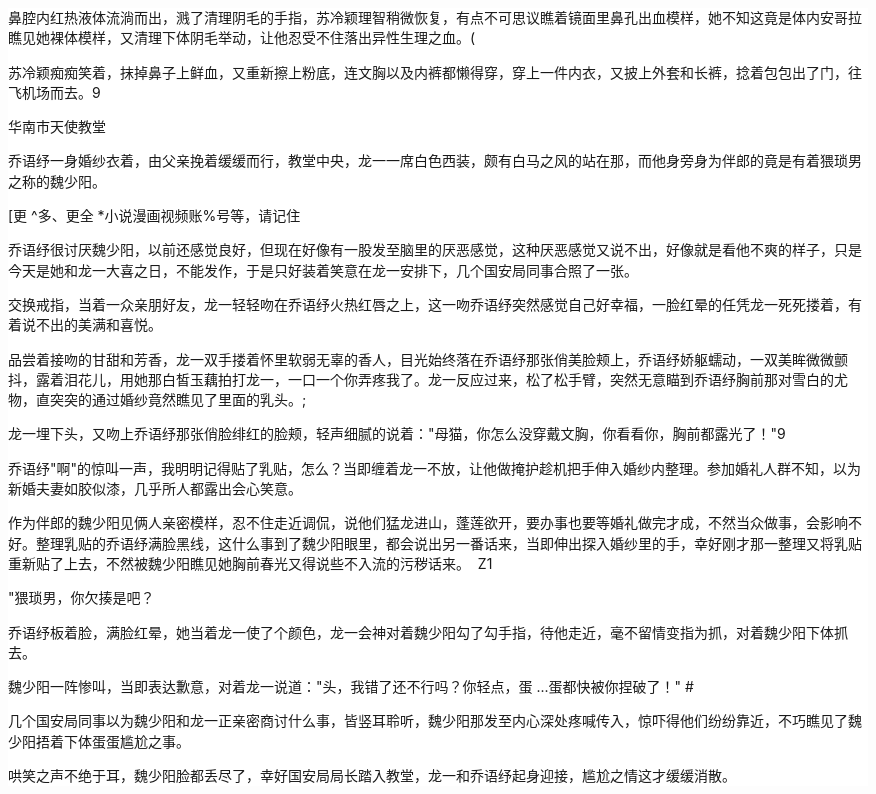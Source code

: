 鼻腔内红热液体流淌而出，溅了清理阴毛的手指，苏冷颖理智稍微恢复，有点不可思议瞧着镜面里鼻孔出血模样，她不知这竟是体内安哥拉瞧见她裸体模样，又清理下体阴毛举动，让他忍受不住落出异性生理之血。(



苏冷颖痴痴笑着，抹掉鼻子上鲜血，又重新擦上粉底，连文胸以及内裤都懒得穿，穿上一件内衣，又披上外套和长裤，捻着包包出了门，往飞机场而去。9



华南市天使教堂





乔语纾一身婚纱衣着，由父亲挽着缓缓而行，教堂中央，龙一一席白色西装，颇有白马之风的站在那，而他身旁身为伴郎的竟是有着猥琐男之称的魏少阳。



 [更 ^多、更全 *小说漫画视频账%号等，请记住



乔语纾很讨厌魏少阳，以前还感觉良好，但现在好像有一股发至脑里的厌恶感觉，这种厌恶感觉又说不出，好像就是看他不爽的样子，只是今天是她和龙一大喜之日，不能发作，于是只好装着笑意在龙一安排下，几个国安局同事合照了一张。



交换戒指，当着一众亲朋好友，龙一轻轻吻在乔语纾火热红唇之上，这一吻乔语纾突然感觉自己好幸福，一脸红晕的任凭龙一死死搂着，有着说不出的美满和喜悦。





品尝着接吻的甘甜和芳香，龙一双手搂着怀里软弱无辜的香人，目光始终落在乔语纾那张俏美脸颊上，乔语纾娇躯蠕动，一双美眸微微颤抖，露着泪花儿，用她那白皙玉藕拍打龙一，一口一个你弄疼我了。龙一反应过来，松了松手臂，突然无意瞄到乔语纾胸前那对雪白的尤物，直突突的通过婚纱竟然瞧见了里面的乳头。;



龙一埋下头，又吻上乔语纾那张俏脸绯红的脸颊，轻声细腻的说着："母猫，你怎么没穿戴文胸，你看看你，胸前都露光了！"9



乔语纾"啊"的惊叫一声，我明明记得贴了乳贴，怎么？当即缠着龙一不放，让他做掩护趁机把手伸入婚纱内整理。参加婚礼人群不知，以为新婚夫妻如胶似漆，几乎所人都露出会心笑意。





作为伴郎的魏少阳见俩人亲密模样，忍不住走近调侃，说他们猛龙进山，蓬莲欲开，要办事也要等婚礼做完才成，不然当众做事，会影响不好。整理乳贴的乔语纾满脸黑线，这什么事到了魏少阳眼里，都会说出另一番话来，当即伸出探入婚纱里的手，幸好刚才那一整理又将乳贴重新贴了上去，不然被魏少阳瞧见她胸前春光又得说些不入流的污秽话来。  Z1





"猥琐男，你欠揍是吧？





乔语纾板着脸，满脸红晕，她当着龙一使了个颜色，龙一会神对着魏少阳勾了勾手指，待他走近，毫不留情变指为抓，对着魏少阳下体抓去。



魏少阳一阵惨叫，当即表达歉意，对着龙一说道："头，我错了还不行吗？你轻点，蛋 ...蛋都快被你捏破了！" #





几个国安局同事以为魏少阳和龙一正亲密商讨什么事，皆竖耳聆听，魏少阳那发至内心深处疼喊传入，惊吓得他们纷纷靠近，不巧瞧见了魏少阳捂着下体蛋蛋尴尬之事。





哄笑之声不绝于耳，魏少阳脸都丢尽了，幸好国安局局长踏入教堂，龙一和乔语纾起身迎接，尴尬之情这才缓缓消散。
